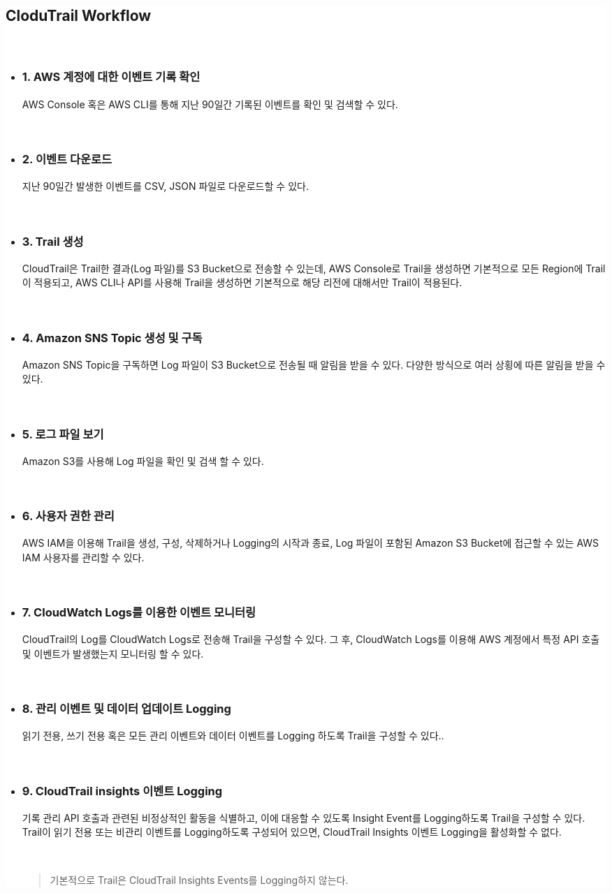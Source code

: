 ## **CloduTrail Workflow**

<br>

+ ### 1. AWS 계정에 대한 이벤트 기록 확인

    AWS Console 혹은 AWS CLI를 통해 지난 90일간 기록된 이벤트를 확인 및 검색할 수 있다.

<br>

+ ### 2. 이벤트 다운로드

    지난 90일간 발생한 이벤트를 CSV, JSON 파일로 다운로드할 수 있다.

<br>

+ ### 3. Trail 생성

    CloudTrail은 Trail한 결과(Log 파일)를 S3 Bucket으로 전송할 수 있는데, AWS Console로 Trail을 생성하면 기본적으로 모든 Region에 Trail이 적용되고, AWS CLI나 API를 사용해 Trail을 생성하면 기본적으로 해당 리전에 대해서만 Trail이 적용된다.

<br>

+ ### 4. Amazon SNS Topic 생성 및 구독

    Amazon SNS Topic을 구독하면 Log 파일이 S3 Bucket으로 전송될 때 알림을 받을 수 있다. 다양한 방식으로 여러 상횡에 따른 알림을 받을 수 있다.

<br>

+ ### 5. 로그 파일 보기

    Amazon S3를 사용해 Log 파일을 확인 및 검색 할 수 있다.

<br>

+ ### 6. 사용자 권한 관리

    AWS IAM을 이용해 Trail을 생성, 구성, 삭제하거나 Logging의 시작과 종료, Log 파일이 포함된 Amazon S3 Bucket에 접근할 수 있는 AWS IAM 사용자를 관리할 수 있다.

<br>

+ ### 7. CloudWatch Logs를 이용한 이벤트 모니터링

    CloudTrail의 Log를 CloudWatch Logs로 전송해 Trail을 구성할 수 있다. 그 후, CloudWatch Logs를 이용해 AWS 계정에서 특정 API 호출 및 이벤트가 발생했는지 모니터링 할 수 있다.

<br>

+ ### 8. 관리 이벤트 및 데이터 업데이트 Logging

    읽기 전용, 쓰기 전용 혹은 모든 관리 이벤트와 데이터 이벤트를 Logging 하도록 Trail을 구성할 수 있다..

<br>

+ ### 9. CloudTrail insights 이벤트 Logging

    기록 관리 API 호출과 관련된 비정상적인 활동을 식별하고, 이에 대응할 수 있도록 Insight Event를 Logging하도록 Trail을 구성할 수 있다. Trail이 읽기 전용 또는 비관리 이벤트를 Logging하도록 구성되어 있으면, CloudTrail Insights 이벤트 Logging을 활성화할 수 없다.

    <br>

    > 기본적으로 Trail은 CloudTrail Insights Events를 Logging하지 않는다.
